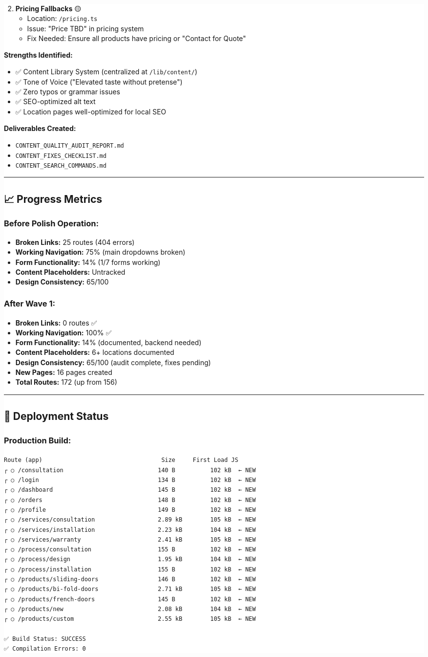 2. **Pricing Fallbacks** 🟡
   - Location: `/pricing.ts`
   - Issue: "Price TBD" in pricing system
   - Fix Needed: Ensure all products have pricing or "Contact for Quote"

**Strengths Identified:**
- ✅ Content Library System (centralized at `/lib/content/`)
- ✅ Tone of Voice ("Elevated taste without pretense")
- ✅ Zero typos or grammar issues
- ✅ SEO-optimized alt text
- ✅ Location pages well-optimized for local SEO

**Deliverables Created:**
- `CONTENT_QUALITY_AUDIT_REPORT.md`
- `CONTENT_FIXES_CHECKLIST.md`
- `CONTENT_SEARCH_COMMANDS.md`

---

## 📈 Progress Metrics

### Before Polish Operation:
- **Broken Links:** 25 routes (404 errors)
- **Working Navigation:** 75% (main dropdowns broken)
- **Form Functionality:** 14% (1/7 forms working)
- **Content Placeholders:** Untracked
- **Design Consistency:** 65/100

### After Wave 1:
- **Broken Links:** 0 routes ✅
- **Working Navigation:** 100% ✅
- **Form Functionality:** 14% (documented, backend needed)
- **Content Placeholders:** 6+ locations documented
- **Design Consistency:** 65/100 (audit complete, fixes pending)
- **New Pages:** 16 pages created
- **Total Routes:** 172 (up from 156)

---

## 🚀 Deployment Status

### Production Build:
```
Route (app)                                  Size     First Load JS
┌ ○ /consultation                           140 B          102 kB  ← NEW
┌ ○ /login                                  134 B          102 kB  ← NEW
┌ ○ /dashboard                              145 B          102 kB  ← NEW
┌ ○ /orders                                 148 B          102 kB  ← NEW
┌ ○ /profile                                149 B          102 kB  ← NEW
┌ ○ /services/consultation                  2.89 kB        105 kB  ← NEW
┌ ○ /services/installation                  2.23 kB        104 kB  ← NEW
┌ ○ /services/warranty                      2.41 kB        105 kB  ← NEW
┌ ○ /process/consultation                   155 B          102 kB  ← NEW
┌ ○ /process/design                         1.95 kB        104 kB  ← NEW
┌ ○ /process/installation                   155 B          102 kB  ← NEW
┌ ○ /products/sliding-doors                 146 B          102 kB  ← NEW
┌ ○ /products/bi-fold-doors                 2.71 kB        105 kB  ← NEW
┌ ○ /products/french-doors                  145 B          102 kB  ← NEW
┌ ○ /products/new                           2.08 kB        104 kB  ← NEW
┌ ○ /products/custom                        2.55 kB        105 kB  ← NEW

✅ Build Status: SUCCESS
✅ Compilation Errors: 0
```